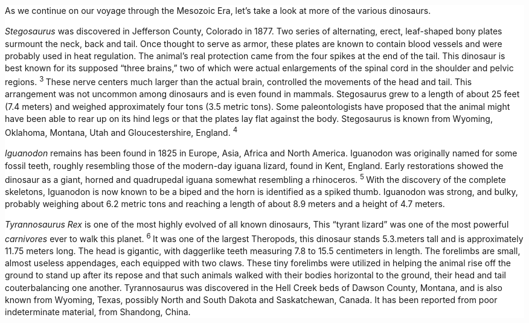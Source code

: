 <p>
As we continue on our voyage through the Mesozoic Era, let’s take a look at more of the various dinosaurs.
</p>
<p>
<i>
Stegosaurus
</i>
was discovered in Jefferson County, Colorado in 1877. Two series of alternating, erect, leaf-shaped bony plates surmount the neck, back and tail. Once thought to serve as armor, these plates are known to contain blood vessels and were probably used in heat regulation. The animal’s real protection came from the four spikes at the end of the tail. This dinosaur is best known for its supposed “three brains,” two of which were actual enlargements of the spinal cord in the shoulder and pelvic regions.
<sup>
3
</sup>
These nerve centers much larger than the actual brain, controlled the movements of the head and tail. This arrangement was not uncommon among dinosaurs and is even found in mammals. Stegosaurus grew to a length of about 25 feet (7.4 meters) and weighed approximately four tons (3.5 metric tons). Some paleontologists have proposed that the animal might have been able to rear up on its hind legs or that the plates lay flat against the body. Stegosaurus is known from Wyoming, Oklahoma, Montana, Utah and Gloucestershire, England.
<sup>
4
</sup>
</p>
<p>
<i>
Iguanodon
</i>
remains has been found in 1825 in Europe, Asia, Africa and North America. Iguanodon was originally named for some fossil teeth, roughly resembling those of the modern-day iguana lizard, found in Kent, England. Early restorations showed the dinosaur as a giant, horned and quadrupedal iguana somewhat resembling a rhinoceros.
<sup>
5
</sup>
With the discovery of the complete skeletons, Iguanodon is now known to be a biped and the horn is identified as a spiked thumb. Iguanodon was strong, and bulky, probably weighing about 6.2 metric tons and reaching a length of about 8.9 meters and a height of 4.7 meters.
</p>
<p>
<i>
Tyrannosaurus Rex
</i>
is one of the most highly evolved of all known dinosaurs, This “tyrant lizard” was one of the most powerful
<i>
carnivores
</i>
ever to walk this planet.
<sup>
6
</sup>
It was one of the largest Theropods, this dinosaur stands 5.3.meters tall and is approximately 11.75 meters long. The head is gigantic, with daggerlike teeth measuring 7.8 to 15.5 centimeters in length. The forelimbs are small, almost useless appendages, each equipped with two claws. These tiny forelimbs were utilized in helping the animal rise off the ground to stand up after its repose and that such animals walked with their bodies horizontal to the ground, their head and tail couterbalancing one another. Tyrannosaurus was discovered in the Hell Creek beds of Dawson County, Montana, and is also known from Wyoming, Texas, possibly North and South Dakota and Saskatchewan, Canada. It has been reported from poor indeterminate material, from Shandong, China.
</p>